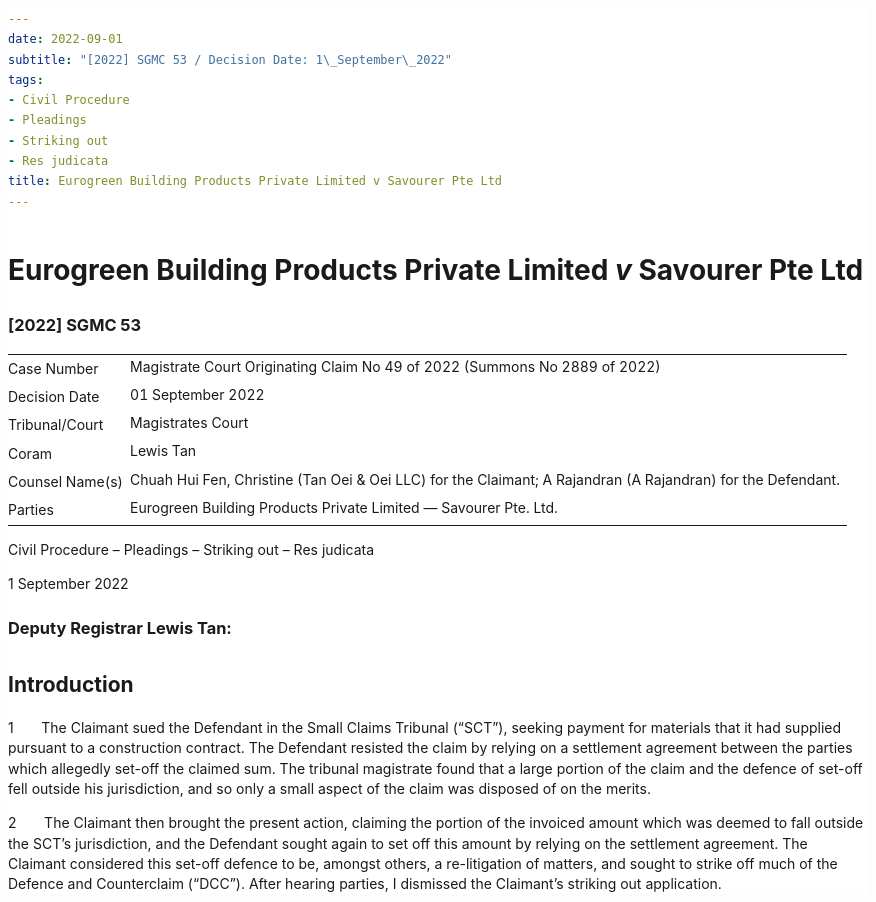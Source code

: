 ```yaml
---
date: 2022-09-01
subtitle: "[2022] SGMC 53 / Decision Date: 1\_September\_2022"
tags:
- Civil Procedure
- Pleadings
- Striking out
- Res judicata
title: Eurogreen Building Products Private Limited v Savourer Pte Ltd
---
```

# Eurogreen Building Products Private Limited _v_ Savourer Pte Ltd  

### \[2022\] SGMC 53

<table id="info-table"><tbody><tr class="info-row"><td class="txt-label" style="padding: 4px 0px; white-space: nowrap" valign="top">Case Number</td><td class="txt-body">Magistrate Court Originating Claim No 49 of 2022 (Summons No 2889 of 2022)</td></tr><tr class="info-row"><td class="txt-label" style="padding: 4px 0px; white-space: nowrap" valign="top">Decision Date</td><td class="txt-body">01 September 2022</td></tr><tr class="info-row"><td class="txt-label" style="padding: 4px 0px; white-space: nowrap" valign="top">Tribunal/Court</td><td class="txt-body">Magistrates Court</td></tr><tr class="info-row"><td class="txt-label" style="padding: 4px 0px; white-space: nowrap" valign="top">Coram</td><td class="txt-body">Lewis Tan</td></tr><tr class="info-row"><td class="txt-label" style="padding: 4px 0px; white-space: nowrap" valign="top">Counsel Name(s)</td><td class="txt-body">Chuah Hui Fen, Christine (Tan Oei &amp; Oei LLC) for the Claimant; A Rajandran (A Rajandran) for the Defendant.</td></tr><tr class="info-row"><td class="txt-label" style="padding: 4px 0px; white-space: nowrap" valign="top">Parties</td><td class="txt-body">Eurogreen Building Products Private Limited — Savourer Pte. Ltd.</td></tr></tbody></table>

Civil Procedure – Pleadings – Striking out – Res judicata

1 September 2022

### Deputy Registrar Lewis Tan:

## Introduction

1       The Claimant sued the Defendant in the Small Claims Tribunal (“SCT”), seeking payment for materials that it had supplied pursuant to a construction contract. The Defendant resisted the claim by relying on a settlement agreement between the parties which allegedly set-off the claimed sum. The tribunal magistrate found that a large portion of the claim and the defence of set-off fell outside his jurisdiction, and so only a small aspect of the claim was disposed of on the merits.

2       The Claimant then brought the present action, claiming the portion of the invoiced amount which was deemed to fall outside the SCT’s jurisdiction, and the Defendant sought again to set off this amount by relying on the settlement agreement. The Claimant considered this set-off defence to be, amongst others, a re-litigation of matters, and sought to strike off much of the Defence and Counterclaim (“DCC”). After hearing parties, I dismissed the Claimant’s striking out application.


[^2]: Benny at pp 10 to 11, \[4\] – \[5\].
[^3]: Claimant’s Skeletal Arguments at \[16\]
[^4]: Benny at p 15, \[24\].
[^5]: Benny at p 13, \[15\].
[^6]: Benny at p 15, \[23\].
[^7]: Benny at p 16, \[26\].
[^8]: Defence and Counterclaim at \[3(h)\].
[^9]: Benny at p 15, \[24\].
[^10]: Benny at p 19.
[^11]: Benny at p 21, \[6\].
[^12]: Affidavit of Tang Thian Fatt at p 26.
[^13]: Benny at p 15, \[23\].
[^14]: Benny at p 16, \[26\].
